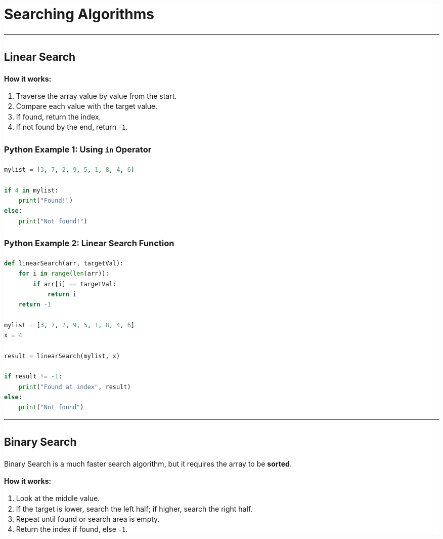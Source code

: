 # **Searching Algorithms**

---

## **Linear Search**

**How it works:**
1. Traverse the array value by value from the start.
2. Compare each value with the target value.
3. If found, return the index.
4. If not found by the end, return `-1`.

### **Python Example 1: Using `in` Operator**
```python
mylist = [3, 7, 2, 9, 5, 1, 8, 4, 6]

if 4 in mylist:
    print("Found!")
else:
    print("Not found!")
```

### **Python Example 2: Linear Search Function**
```python
def linearSearch(arr, targetVal):
    for i in range(len(arr)):
        if arr[i] == targetVal:
            return i
    return -1

mylist = [3, 7, 2, 9, 5, 1, 8, 4, 6]
x = 4

result = linearSearch(mylist, x)

if result != -1:
    print("Found at index", result)
else:
    print("Not found")
```

---

## **Binary Search**

Binary Search is a much faster search algorithm, but it requires the array to be **sorted**.

**How it works:**
1. Look at the middle value.
2. If the target is lower, search the left half; if higher, search the right half.
3. Repeat until found or search area is empty.
4. Return the index if found, else `-1`.
